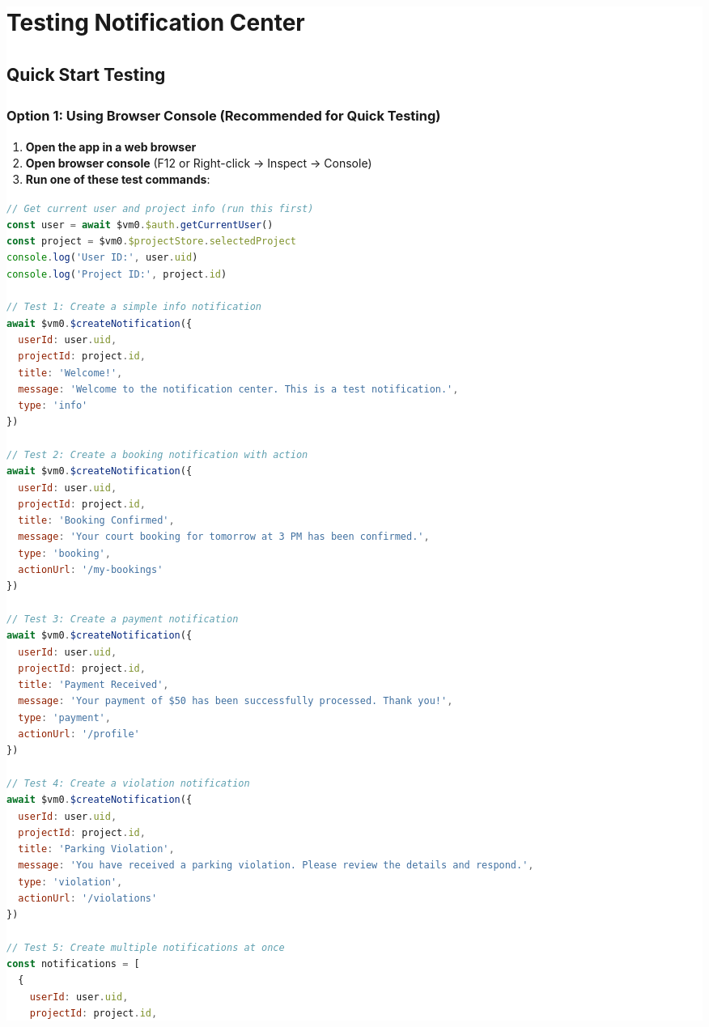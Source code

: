 # Testing Notification Center

## Quick Start Testing

### Option 1: Using Browser Console (Recommended for Quick Testing)

1. **Open the app in a web browser**
2. **Open browser console** (F12 or Right-click → Inspect → Console)
3. **Run one of these test commands**:

```javascript
// Get current user and project info (run this first)
const user = await $vm0.$auth.getCurrentUser()
const project = $vm0.$projectStore.selectedProject
console.log('User ID:', user.uid)
console.log('Project ID:', project.id)

// Test 1: Create a simple info notification
await $vm0.$createNotification({
  userId: user.uid,
  projectId: project.id,
  title: 'Welcome!',
  message: 'Welcome to the notification center. This is a test notification.',
  type: 'info'
})

// Test 2: Create a booking notification with action
await $vm0.$createNotification({
  userId: user.uid,
  projectId: project.id,
  title: 'Booking Confirmed',
  message: 'Your court booking for tomorrow at 3 PM has been confirmed.',
  type: 'booking',
  actionUrl: '/my-bookings'
})

// Test 3: Create a payment notification
await $vm0.$createNotification({
  userId: user.uid,
  projectId: project.id,
  title: 'Payment Received',
  message: 'Your payment of $50 has been successfully processed. Thank you!',
  type: 'payment',
  actionUrl: '/profile'
})

// Test 4: Create a violation notification
await $vm0.$createNotification({
  userId: user.uid,
  projectId: project.id,
  title: 'Parking Violation',
  message: 'You have received a parking violation. Please review the details and respond.',
  type: 'violation',
  actionUrl: '/violations'
})

// Test 5: Create multiple notifications at once
const notifications = [
  {
    userId: user.uid,
    projectId: project.id,
```